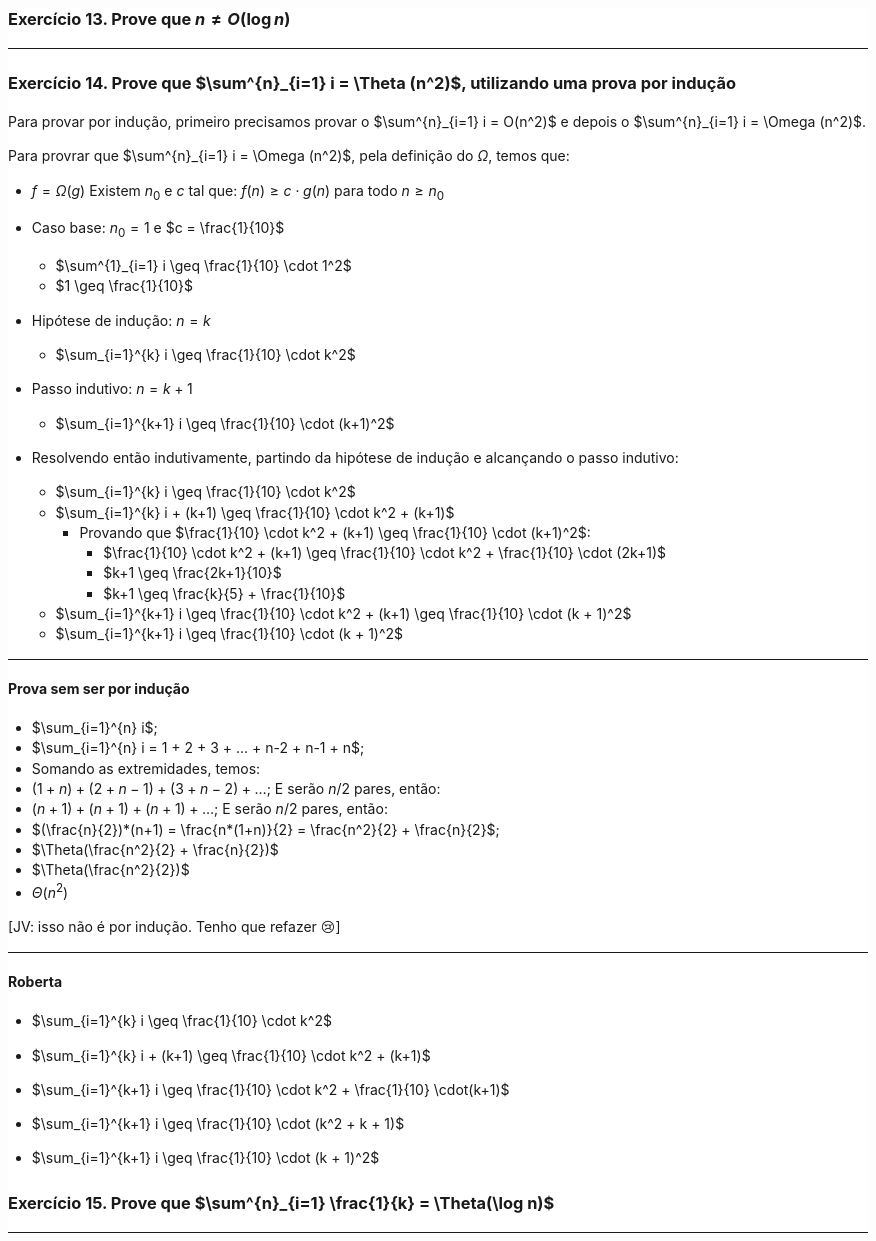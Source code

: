 ### **Exercício 13.** Prove que $n \neq O(\log n)$

---

### **Exercício 14.** Prove que $\sum^{n}_{i=1} i = \Theta (n^2)$, utilizando uma prova por indução

Para provar por indução, primeiro precisamos provar o $\sum^{n}_{i=1} i = O(n^2)$ e depois o $\sum^{n}_{i=1} i = \Omega (n^2)$.

Para provrar que $\sum^{n}_{i=1} i = \Omega (n^2)$, pela definição do $\Omega$, temos que:

- $f = \Omega(g)$ Existem $n_0$ e $c$ tal que: $f(n) \geq c \cdot g(n)$ para todo $n \geq n_0$

- Caso base: $n_0 = 1$ e $c = \frac{1}{10}$
  - $\sum^{1}_{i=1} i \geq \frac{1}{10} \cdot 1^2$
  - $1 \geq \frac{1}{10}$
- Hipótese de indução: $n = k$
  - $\sum_{i=1}^{k} i \geq \frac{1}{10} \cdot k^2$
- Passo indutivo: $n = k+1$
  - $\sum_{i=1}^{k+1} i \geq \frac{1}{10} \cdot (k+1)^2$
- Resolvendo então indutivamente, partindo da hipótese de indução e alcançando o passo indutivo:
  - $\sum_{i=1}^{k} i \geq \frac{1}{10} \cdot k^2$
  - $\sum_{i=1}^{k} i + (k+1) \geq \frac{1}{10} \cdot k^2 + (k+1)$
    - Provando que $\frac{1}{10} \cdot k^2 + (k+1) \geq \frac{1}{10} \cdot (k+1)^2$:
      - $\frac{1}{10} \cdot k^2 + (k+1) \geq \frac{1}{10} \cdot k^2 + \frac{1}{10} \cdot (2k+1)$
      - $k+1 \geq \frac{2k+1}{10}$
      - $k+1 \geq \frac{k}{5} + \frac{1}{10}$
  - $\sum_{i=1}^{k+1} i \geq \frac{1}{10} \cdot k^2 + (k+1) \geq \frac{1}{10} \cdot (k + 1)^2$
  - $\sum_{i=1}^{k+1} i \geq \frac{1}{10} \cdot (k + 1)^2$

---

#### Prova sem ser por indução

- $\sum_{i=1}^{n} i$;
- $\sum_{i=1}^{n} i = 1 + 2 + 3 + ... + n-2 + n-1 + n$;
- Somando as extremidades, temos:
- $(1+n) + (2+n-1) + (3+n-2) + \dots$; E serão $n/2$ pares, então:
- $(n+1) + (n+1) + (n+1) + \dots$; E serão $n/2$ pares, então:
- $(\frac{n}{2})*(n+1) = \frac{n*(1+n)}{2} = \frac{n^2}{2} + \frac{n}{2}$;
- $\Theta(\frac{n^2}{2} + \frac{n}{2})$
- $\Theta(\frac{n^2}{2})$
- $\Theta(n^2)$

[JV: isso não é por indução. Tenho que refazer 😢]

---

#### Roberta

- $\sum_{i=1}^{k} i \geq \frac{1}{10} \cdot k^2$
- $\sum_{i=1}^{k} i + (k+1) \geq \frac{1}{10} \cdot k^2 + (k+1)$
- $\sum_{i=1}^{k+1} i \geq \frac{1}{10} \cdot k^2 + \frac{1}{10} \cdot(k+1)$
- $\sum_{i=1}^{k+1} i \geq \frac{1}{10} \cdot (k^2 + k + 1)$


- $\sum_{i=1}^{k+1} i \geq \frac{1}{10} \cdot (k + 1)^2$

### **Exercício 15.** Prove que $\sum^{n}_{i=1} \frac{1}{k} = \Theta(\log n)$

---


[ImgBigO]: https://www.freecodecamp.org/portuguese/news/content/images/2021/12/1_KfZYFUT2OKfjekJlCeYvuQ.jpeg